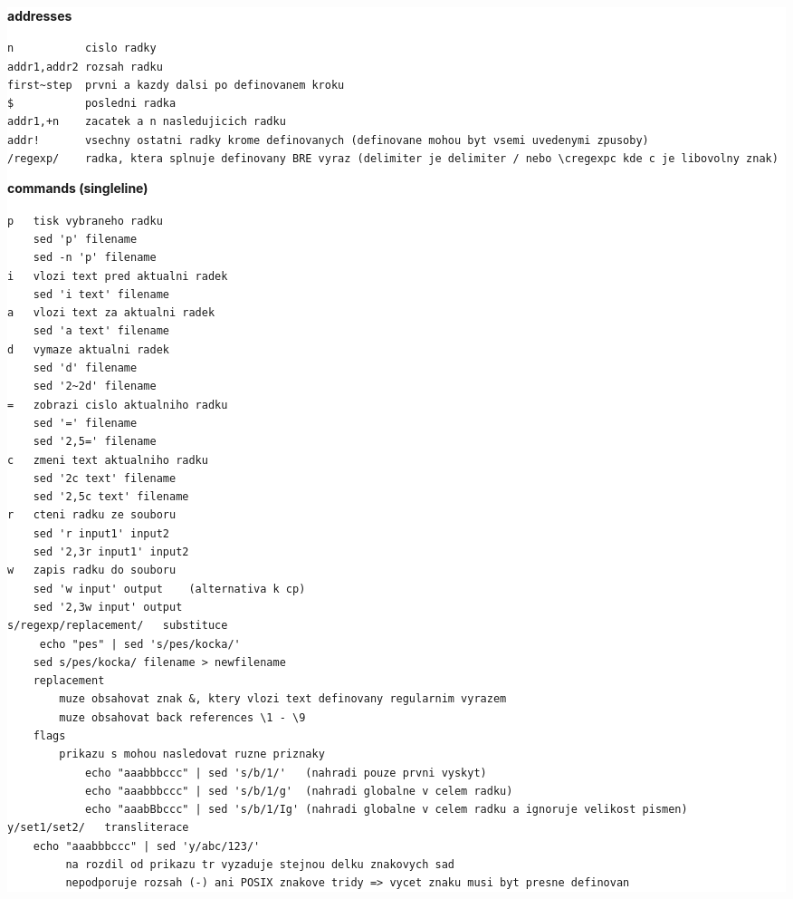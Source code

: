 **addresses**

```
n           cislo radky
addr1,addr2 rozsah radku
first~step  prvni a kazdy dalsi po definovanem kroku
$           posledni radka
addr1,+n    zacatek a n nasledujicich radku
addr!       vsechny ostatni radky krome definovanych (definovane mohou byt vsemi uvedenymi zpusoby)
/regexp/    radka, ktera splnuje definovany BRE vyraz (delimiter je delimiter / nebo \cregexpc kde c je libovolny znak)
```

**commands (singleline)**

```
p   tisk vybraneho radku
    sed 'p' filename
    sed -n 'p' filename
i   vlozi text pred aktualni radek
    sed 'i text' filename
a   vlozi text za aktualni radek
    sed 'a text' filename
d   vymaze aktualni radek
    sed 'd' filename
    sed '2~2d' filename
=   zobrazi cislo aktualniho radku
    sed '=' filename
    sed '2,5=' filename
c   zmeni text aktualniho radku
    sed '2c text' filename
    sed '2,5c text' filename
r   cteni radku ze souboru
    sed 'r input1' input2
    sed '2,3r input1' input2
w   zapis radku do souboru
    sed 'w input' output    (alternativa k cp)
    sed '2,3w input' output
s/regexp/replacement/   substituce
     echo "pes" | sed 's/pes/kocka/'
    sed s/pes/kocka/ filename > newfilename            
    replacement
        muze obsahovat znak &, ktery vlozi text definovany regularnim vyrazem
        muze obsahovat back references \1 - \9
    flags
        prikazu s mohou nasledovat ruzne priznaky
            echo "aaabbbccc" | sed 's/b/1/'   (nahradi pouze prvni vyskyt)
            echo "aaabbbccc" | sed 's/b/1/g'  (nahradi globalne v celem radku)
            echo "aaabBbccc" | sed 's/b/1/Ig' (nahradi globalne v celem radku a ignoruje velikost pismen)
y/set1/set2/   transliterace
    echo "aaabbbccc" | sed 'y/abc/123/'
         na rozdil od prikazu tr vyzaduje stejnou delku znakovych sad
         nepodporuje rozsah (-) ani POSIX znakove tridy => vycet znaku musi byt presne definovan
```
